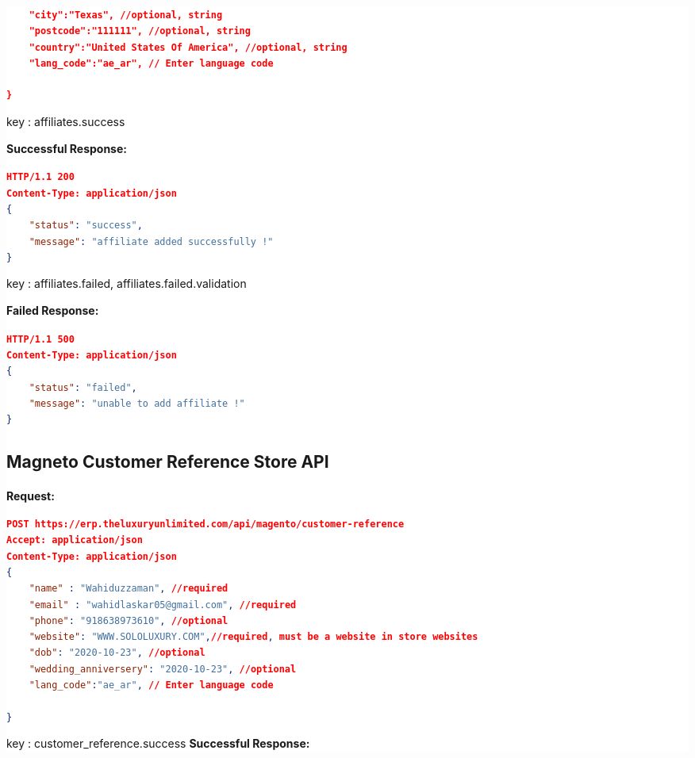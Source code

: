 ```json
    "city":"Texas", //optional, string
    "postcode":"111111", //optional, string
    "country":"United States Of America", //optional, string
    "lang_code":"ae_ar", // Enter language code

}
```

key : affiliates.success

**Successful Response:**

```json
HTTP/1.1 200
Content-Type: application/json
{
    "status": "success",
    "message": "affiliate added successfully !"
}
```

key : affiliates.failed, affiliates.failed.validation

**Failed Response:**

```json
HTTP/1.1 500
Content-Type: application/json
{
    "status": "failed",
    "message": "unable to add affiliate !"
}
```

## Magneto Customer Reference Store API

**Request:**

```json
POST https://erp.theluxuryunlimited.com/api/magento/customer-reference
Accept: application/json
Content-Type: application/json
{
    "name" : "Wahiduzzaman", //required
    "email" : "wahidlaskar05@gmail.com", //required
    "phone": "918638973610", //optional
    "website": "WWW.SOLOLUXURY.COM",//required, must be a website in store websites
    "dob": "2020-10-23", //optional
    "wedding_anniversery": "2020-10-23", //optional
    "lang_code":"ae_ar", // Enter language code

}
```

key : customer_reference.success
**Successful Response:**
